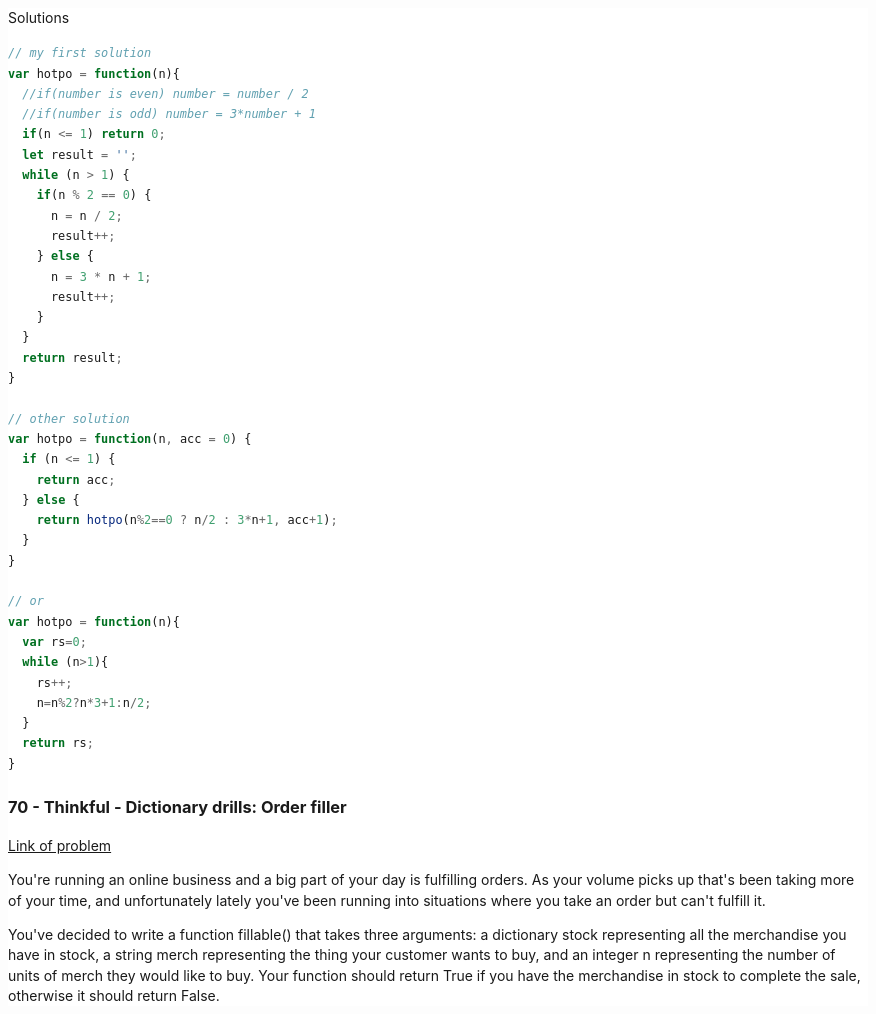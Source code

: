 Solutions
``` js
// my first solution
var hotpo = function(n){
  //if(number is even) number = number / 2
  //if(number is odd) number = 3*number + 1
  if(n <= 1) return 0;
  let result = '';
  while (n > 1) {
    if(n % 2 == 0) {
      n = n / 2;
      result++;
    } else {
      n = 3 * n + 1;
      result++;
    }
  }
  return result;
}

// other solution
var hotpo = function(n, acc = 0) {
  if (n <= 1) {
    return acc;
  } else {
    return hotpo(n%2==0 ? n/2 : 3*n+1, acc+1);
  }
}

// or
var hotpo = function(n){
  var rs=0;
  while (n>1){
    rs++;
    n=n%2?n*3+1:n/2;
  }
  return rs;
}

```

### 70 - Thinkful - Dictionary drills: Order filler
<a href="https://www.codewars.com/kata/586ee462d0982081bf001f07/train/python" target="_blank">Link of problem</a>

You're running an online business and a big part of your day is fulfilling orders. As your volume picks up that's been taking more of your time, and unfortunately lately you've been running into situations where you take an order but can't fulfill it.

You've decided to write a function fillable() that takes three arguments: a dictionary stock representing all the merchandise you have in stock, a string merch representing the thing your customer wants to buy, and an integer n representing the number of units of merch they would like to buy. Your function should return True if you have the merchandise in stock to complete the sale, otherwise it should return False.
